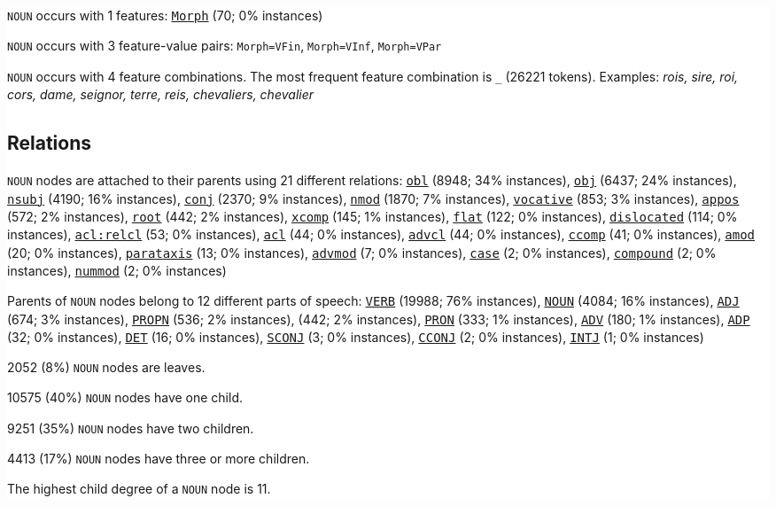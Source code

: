 `NOUN` occurs with 1 features: <tt><a href="fro_srcmf-feat-Morph.html">Morph</a></tt> (70; 0% instances)

`NOUN` occurs with 3 feature-value pairs: `Morph=VFin`, `Morph=VInf`, `Morph=VPar`

`NOUN` occurs with 4 feature combinations.
The most frequent feature combination is `_` (26221 tokens).
Examples: <em>rois, sire, roi, cors, dame, seignor, terre, reis, chevaliers, chevalier</em>


## Relations

`NOUN` nodes are attached to their parents using 21 different relations: <tt><a href="fro_srcmf-dep-obl.html">obl</a></tt> (8948; 34% instances), <tt><a href="fro_srcmf-dep-obj.html">obj</a></tt> (6437; 24% instances), <tt><a href="fro_srcmf-dep-nsubj.html">nsubj</a></tt> (4190; 16% instances), <tt><a href="fro_srcmf-dep-conj.html">conj</a></tt> (2370; 9% instances), <tt><a href="fro_srcmf-dep-nmod.html">nmod</a></tt> (1870; 7% instances), <tt><a href="fro_srcmf-dep-vocative.html">vocative</a></tt> (853; 3% instances), <tt><a href="fro_srcmf-dep-appos.html">appos</a></tt> (572; 2% instances), <tt><a href="fro_srcmf-dep-root.html">root</a></tt> (442; 2% instances), <tt><a href="fro_srcmf-dep-xcomp.html">xcomp</a></tt> (145; 1% instances), <tt><a href="fro_srcmf-dep-flat.html">flat</a></tt> (122; 0% instances), <tt><a href="fro_srcmf-dep-dislocated.html">dislocated</a></tt> (114; 0% instances), <tt><a href="fro_srcmf-dep-acl-relcl.html">acl:relcl</a></tt> (53; 0% instances), <tt><a href="fro_srcmf-dep-acl.html">acl</a></tt> (44; 0% instances), <tt><a href="fro_srcmf-dep-advcl.html">advcl</a></tt> (44; 0% instances), <tt><a href="fro_srcmf-dep-ccomp.html">ccomp</a></tt> (41; 0% instances), <tt><a href="fro_srcmf-dep-amod.html">amod</a></tt> (20; 0% instances), <tt><a href="fro_srcmf-dep-parataxis.html">parataxis</a></tt> (13; 0% instances), <tt><a href="fro_srcmf-dep-advmod.html">advmod</a></tt> (7; 0% instances), <tt><a href="fro_srcmf-dep-case.html">case</a></tt> (2; 0% instances), <tt><a href="fro_srcmf-dep-compound.html">compound</a></tt> (2; 0% instances), <tt><a href="fro_srcmf-dep-nummod.html">nummod</a></tt> (2; 0% instances)

Parents of `NOUN` nodes belong to 12 different parts of speech: <tt><a href="fro_srcmf-pos-VERB.html">VERB</a></tt> (19988; 76% instances), <tt><a href="fro_srcmf-pos-NOUN.html">NOUN</a></tt> (4084; 16% instances), <tt><a href="fro_srcmf-pos-ADJ.html">ADJ</a></tt> (674; 3% instances), <tt><a href="fro_srcmf-pos-PROPN.html">PROPN</a></tt> (536; 2% instances),  (442; 2% instances), <tt><a href="fro_srcmf-pos-PRON.html">PRON</a></tt> (333; 1% instances), <tt><a href="fro_srcmf-pos-ADV.html">ADV</a></tt> (180; 1% instances), <tt><a href="fro_srcmf-pos-ADP.html">ADP</a></tt> (32; 0% instances), <tt><a href="fro_srcmf-pos-DET.html">DET</a></tt> (16; 0% instances), <tt><a href="fro_srcmf-pos-SCONJ.html">SCONJ</a></tt> (3; 0% instances), <tt><a href="fro_srcmf-pos-CCONJ.html">CCONJ</a></tt> (2; 0% instances), <tt><a href="fro_srcmf-pos-INTJ.html">INTJ</a></tt> (1; 0% instances)

2052 (8%) `NOUN` nodes are leaves.

10575 (40%) `NOUN` nodes have one child.

9251 (35%) `NOUN` nodes have two children.

4413 (17%) `NOUN` nodes have three or more children.

The highest child degree of a `NOUN` node is 11.
